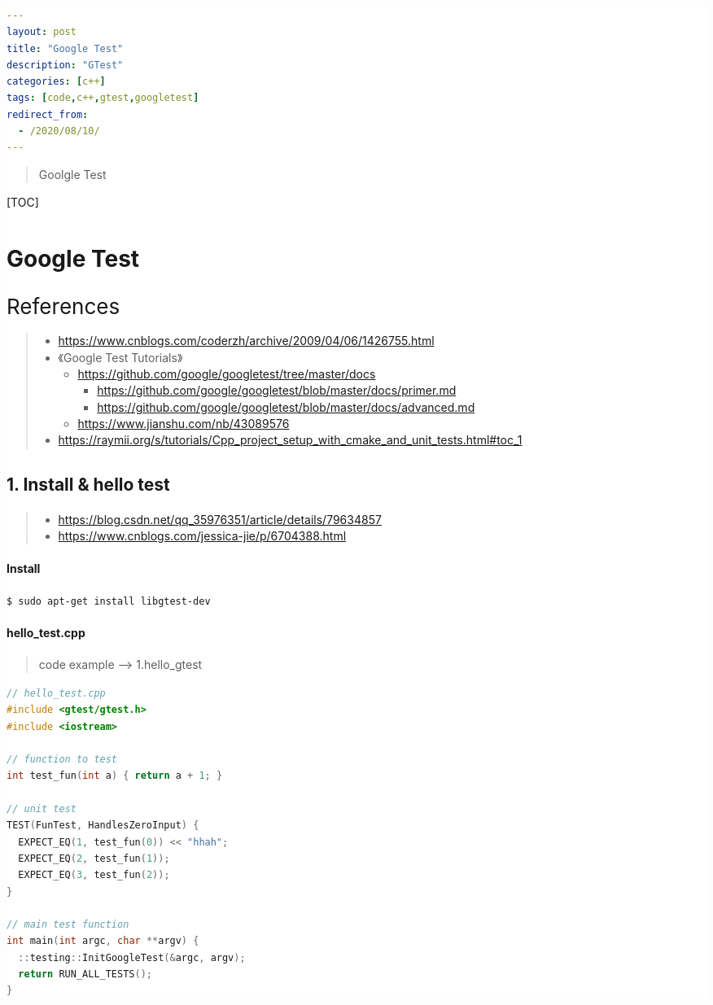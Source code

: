 ```yaml
---
layout: post
title: "Google Test"
description: "GTest"
categories: [c++]
tags: [code,c++,gtest,googletest]
redirect_from:
  - /2020/08/10/
---
```


> Goolgle Test

[TOC]

# Google Test

<center style="font-size:26px;color:;text-align:left;">References</center> 

> - https://www.cnblogs.com/coderzh/archive/2009/04/06/1426755.html
> - 《Google Test Tutorials》
>   - https://github.com/google/googletest/tree/master/docs
>     - https://github.com/google/googletest/blob/master/docs/primer.md
>     - https://github.com/google/googletest/blob/master/docs/advanced.md
>   - https://www.jianshu.com/nb/43089576
> - https://raymii.org/s/tutorials/Cpp_project_setup_with_cmake_and_unit_tests.html#toc_1

## 1. Install & hello test

> - https://blog.csdn.net/qq_35976351/article/details/79634857
>- https://www.cnblogs.com/jessica-jie/p/6704388.html

#### Install

```shell
$ sudo apt-get install libgtest-dev
```

#### hello_test.cpp

> code example --> 1.hello_gtest

```c++
// hello_test.cpp
#include <gtest/gtest.h>
#include <iostream>

// function to test
int test_fun(int a) { return a + 1; }

// unit test
TEST(FunTest, HandlesZeroInput) {
  EXPECT_EQ(1, test_fun(0)) << "hhah";
  EXPECT_EQ(2, test_fun(1));
  EXPECT_EQ(3, test_fun(2));
}

// main test function
int main(int argc, char **argv) {
  ::testing::InitGoogleTest(&argc, argv);
  return RUN_ALL_TESTS();
}
```

